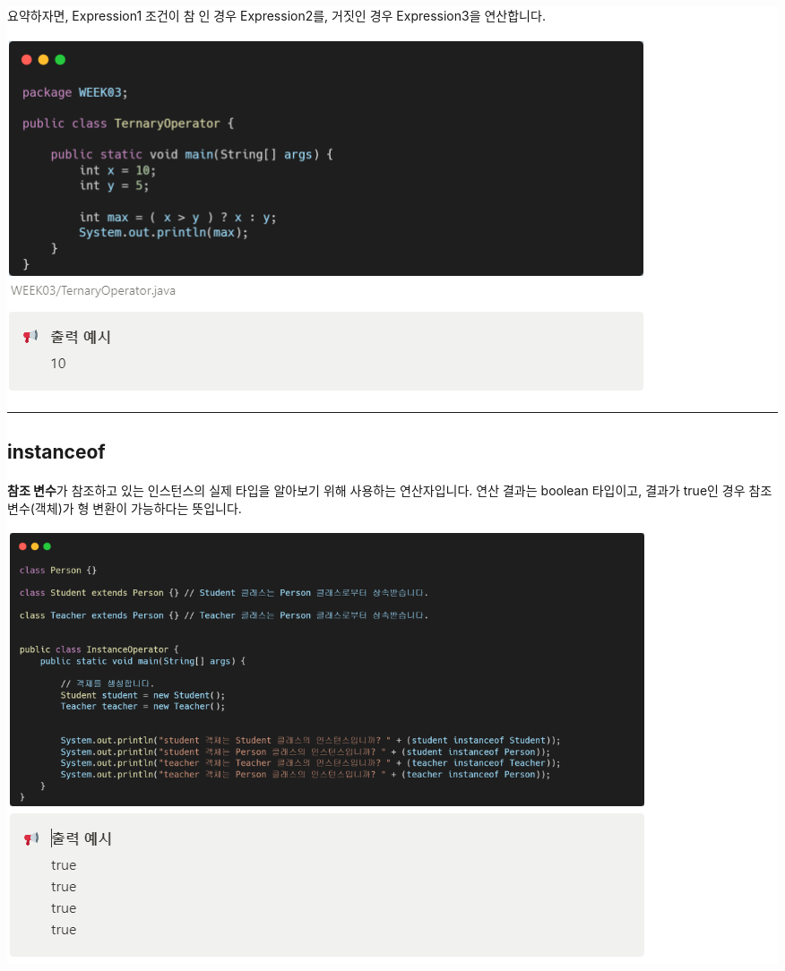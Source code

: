 요약하자면, Expression1 조건이 참 인 경우 Expression2를, 거짓인 경우 Expression3을 연산합니다.

![](./assets/img7.png)

---

## instanceof

**참조 변수**가 참조하고 있는 인스턴스의 실제 타입을 알아보기 위해 사용하는 연산자입니다. 연산 결과는 boolean 타입이고, 결과가 true인 경우 참조 변수(객체)가 형 변환이 가능하다는 뜻입니다.

![](./assets/img8.png)
